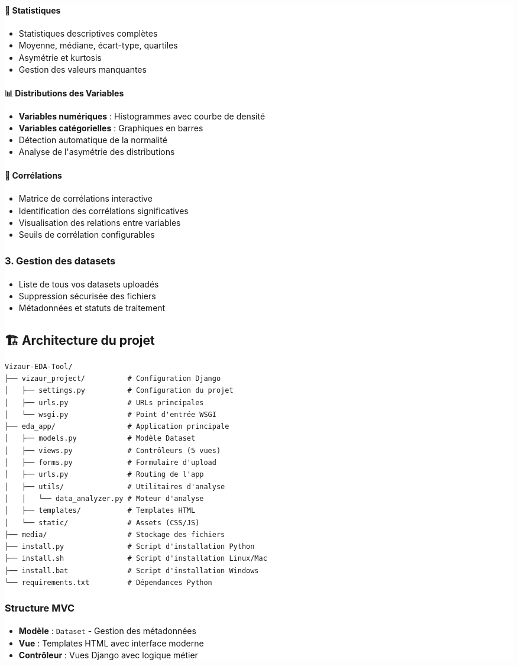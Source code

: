 #### **🧮 Statistiques**
- Statistiques descriptives complètes
- Moyenne, médiane, écart-type, quartiles
- Asymétrie et kurtosis
- Gestion des valeurs manquantes

#### **📊 Distributions des Variables**
- **Variables numériques** : Histogrammes avec courbe de densité
- **Variables catégorielles** : Graphiques en barres
- Détection automatique de la normalité
- Analyse de l'asymétrie des distributions

#### **🔗 Corrélations**
- Matrice de corrélations interactive
- Identification des corrélations significatives
- Visualisation des relations entre variables
- Seuils de corrélation configurables

### **3. Gestion des datasets**
- Liste de tous vos datasets uploadés
- Suppression sécurisée des fichiers
- Métadonnées et statuts de traitement

## 🏗️ **Architecture du projet**

```
Vizaur-EDA-Tool/
├── vizaur_project/          # Configuration Django
│   ├── settings.py          # Configuration du projet
│   ├── urls.py              # URLs principales
│   └── wsgi.py              # Point d'entrée WSGI
├── eda_app/                 # Application principale
│   ├── models.py            # Modèle Dataset
│   ├── views.py             # Contrôleurs (5 vues)
│   ├── forms.py             # Formulaire d'upload
│   ├── urls.py              # Routing de l'app
│   ├── utils/               # Utilitaires d'analyse
│   │   └── data_analyzer.py # Moteur d'analyse
│   ├── templates/           # Templates HTML
│   └── static/              # Assets (CSS/JS)
├── media/                   # Stockage des fichiers
├── install.py               # Script d'installation Python
├── install.sh               # Script d'installation Linux/Mac
├── install.bat              # Script d'installation Windows
└── requirements.txt         # Dépendances Python
```

### **Structure MVC**
- **Modèle** : `Dataset` - Gestion des métadonnées
- **Vue** : Templates HTML avec interface moderne
- **Contrôleur** : Vues Django avec logique métier
